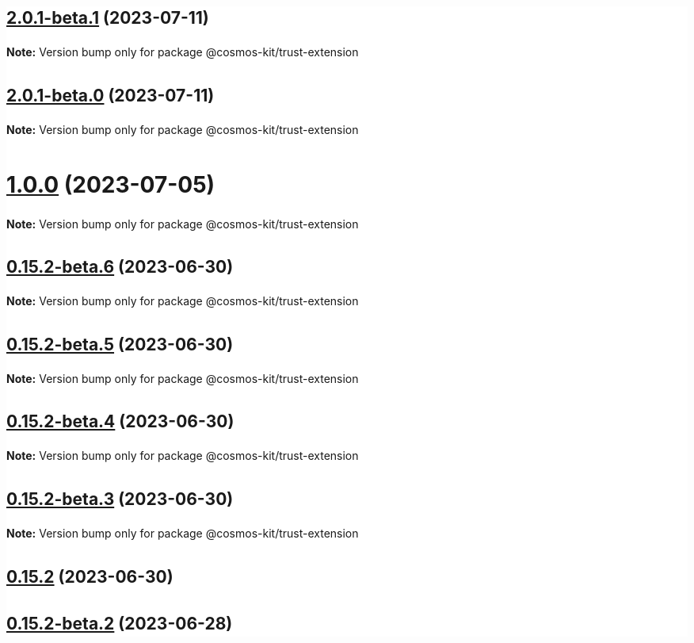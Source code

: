 ## [2.0.1-beta.1](https://github.com/cosmology-tech/cosmos-kit/compare/@cosmos-kit/trust-extension@2.0.1-beta.0...@cosmos-kit/trust-extension@2.0.1-beta.1) (2023-07-11)

**Note:** Version bump only for package @cosmos-kit/trust-extension

## [2.0.1-beta.0](https://github.com/cosmology-tech/cosmos-kit/compare/@cosmos-kit/trust-extension@1.0.0...@cosmos-kit/trust-extension@2.0.1-beta.0) (2023-07-11)

**Note:** Version bump only for package @cosmos-kit/trust-extension

# [1.0.0](https://github.com/cosmology-tech/cosmos-kit/compare/@cosmos-kit/trust-extension@0.15.2-beta.6...@cosmos-kit/trust-extension@1.0.0) (2023-07-05)

**Note:** Version bump only for package @cosmos-kit/trust-extension

## [0.15.2-beta.6](https://github.com/cosmology-tech/cosmos-kit/compare/@cosmos-kit/trust-extension@0.15.2-beta.5...@cosmos-kit/trust-extension@0.15.2-beta.6) (2023-06-30)

**Note:** Version bump only for package @cosmos-kit/trust-extension

## [0.15.2-beta.5](https://github.com/cosmology-tech/cosmos-kit/compare/@cosmos-kit/trust-extension@0.15.2-beta.4...@cosmos-kit/trust-extension@0.15.2-beta.5) (2023-06-30)

**Note:** Version bump only for package @cosmos-kit/trust-extension

## [0.15.2-beta.4](https://github.com/cosmology-tech/cosmos-kit/compare/@cosmos-kit/trust-extension@0.15.2-beta.3...@cosmos-kit/trust-extension@0.15.2-beta.4) (2023-06-30)

**Note:** Version bump only for package @cosmos-kit/trust-extension

## [0.15.2-beta.3](https://github.com/cosmology-tech/cosmos-kit/compare/@cosmos-kit/trust-extension@0.15.2...@cosmos-kit/trust-extension@0.15.2-beta.3) (2023-06-30)

**Note:** Version bump only for package @cosmos-kit/trust-extension

## [0.15.2](https://github.com/cosmology-tech/cosmos-kit/compare/@cosmos-kit/trust-extension@0.15.1...@cosmos-kit/trust-extension@0.15.2) (2023-06-30)

## [0.15.2-beta.2](https://github.com/cosmology-tech/cosmos-kit/compare/@cosmos-kit/trust-extension@0.15.2-beta.1...@cosmos-kit/trust-extension@0.15.2-beta.2) (2023-06-28)

